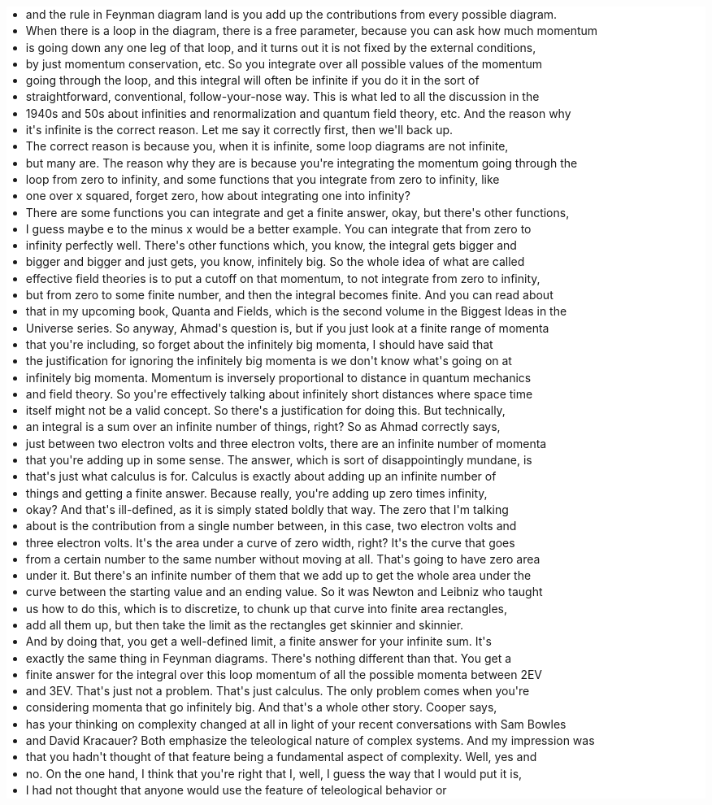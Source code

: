 *  and the rule in Feynman diagram land is you add up the contributions from every possible diagram.
*  When there is a loop in the diagram, there is a free parameter, because you can ask how much momentum
*  is going down any one leg of that loop, and it turns out it is not fixed by the external conditions,
*  by just momentum conservation, etc. So you integrate over all possible values of the momentum
*  going through the loop, and this integral will often be infinite if you do it in the sort of
*  straightforward, conventional, follow-your-nose way. This is what led to all the discussion in the
*  1940s and 50s about infinities and renormalization and quantum field theory, etc. And the reason why
*  it's infinite is the correct reason. Let me say it correctly first, then we'll back up.
*  The correct reason is because you, when it is infinite, some loop diagrams are not infinite,
*  but many are. The reason why they are is because you're integrating the momentum going through the
*  loop from zero to infinity, and some functions that you integrate from zero to infinity, like
*  one over x squared, forget zero, how about integrating one into infinity?
*  There are some functions you can integrate and get a finite answer, okay, but there's other functions,
*  I guess maybe e to the minus x would be a better example. You can integrate that from zero to
*  infinity perfectly well. There's other functions which, you know, the integral gets bigger and
*  bigger and bigger and just gets, you know, infinitely big. So the whole idea of what are called
*  effective field theories is to put a cutoff on that momentum, to not integrate from zero to infinity,
*  but from zero to some finite number, and then the integral becomes finite. And you can read about
*  that in my upcoming book, Quanta and Fields, which is the second volume in the Biggest Ideas in the
*  Universe series. So anyway, Ahmad's question is, but if you just look at a finite range of momenta
*  that you're including, so forget about the infinitely big momenta, I should have said that
*  the justification for ignoring the infinitely big momenta is we don't know what's going on at
*  infinitely big momenta. Momentum is inversely proportional to distance in quantum mechanics
*  and field theory. So you're effectively talking about infinitely short distances where space time
*  itself might not be a valid concept. So there's a justification for doing this. But technically,
*  an integral is a sum over an infinite number of things, right? So as Ahmad correctly says,
*  just between two electron volts and three electron volts, there are an infinite number of momenta
*  that you're adding up in some sense. The answer, which is sort of disappointingly mundane, is
*  that's just what calculus is for. Calculus is exactly about adding up an infinite number of
*  things and getting a finite answer. Because really, you're adding up zero times infinity,
*  okay? And that's ill-defined, as it is simply stated boldly that way. The zero that I'm talking
*  about is the contribution from a single number between, in this case, two electron volts and
*  three electron volts. It's the area under a curve of zero width, right? It's the curve that goes
*  from a certain number to the same number without moving at all. That's going to have zero area
*  under it. But there's an infinite number of them that we add up to get the whole area under the
*  curve between the starting value and an ending value. So it was Newton and Leibniz who taught
*  us how to do this, which is to discretize, to chunk up that curve into finite area rectangles,
*  add all them up, but then take the limit as the rectangles get skinnier and skinnier.
*  And by doing that, you get a well-defined limit, a finite answer for your infinite sum. It's
*  exactly the same thing in Feynman diagrams. There's nothing different than that. You get a
*  finite answer for the integral over this loop momentum of all the possible momenta between 2EV
*  and 3EV. That's just not a problem. That's just calculus. The only problem comes when you're
*  considering momenta that go infinitely big. And that's a whole other story. Cooper says,
*  has your thinking on complexity changed at all in light of your recent conversations with Sam Bowles
*  and David Kracauer? Both emphasize the teleological nature of complex systems. And my impression was
*  that you hadn't thought of that feature being a fundamental aspect of complexity. Well, yes and
*  no. On the one hand, I think that you're right that I, well, I guess the way that I would put it is,
*  I had not thought that anyone would use the feature of teleological behavior or